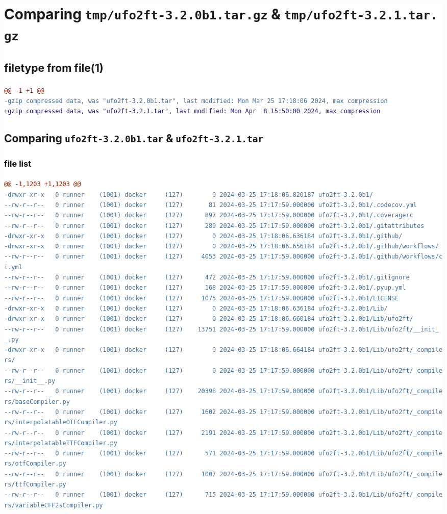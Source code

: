 # Comparing `tmp/ufo2ft-3.2.0b1.tar.gz` & `tmp/ufo2ft-3.2.1.tar.gz`

## filetype from file(1)

```diff
@@ -1 +1 @@
-gzip compressed data, was "ufo2ft-3.2.0b1.tar", last modified: Mon Mar 25 17:18:06 2024, max compression
+gzip compressed data, was "ufo2ft-3.2.1.tar", last modified: Mon Apr  8 15:50:00 2024, max compression
```

## Comparing `ufo2ft-3.2.0b1.tar` & `ufo2ft-3.2.1.tar`

### file list

```diff
@@ -1,1203 +1,1203 @@
-drwxr-xr-x   0 runner    (1001) docker     (127)        0 2024-03-25 17:18:06.820187 ufo2ft-3.2.0b1/
--rw-r--r--   0 runner    (1001) docker     (127)       81 2024-03-25 17:17:59.000000 ufo2ft-3.2.0b1/.codecov.yml
--rw-r--r--   0 runner    (1001) docker     (127)      897 2024-03-25 17:17:59.000000 ufo2ft-3.2.0b1/.coveragerc
--rw-r--r--   0 runner    (1001) docker     (127)      289 2024-03-25 17:17:59.000000 ufo2ft-3.2.0b1/.gitattributes
-drwxr-xr-x   0 runner    (1001) docker     (127)        0 2024-03-25 17:18:06.636184 ufo2ft-3.2.0b1/.github/
-drwxr-xr-x   0 runner    (1001) docker     (127)        0 2024-03-25 17:18:06.656184 ufo2ft-3.2.0b1/.github/workflows/
--rw-r--r--   0 runner    (1001) docker     (127)     4053 2024-03-25 17:17:59.000000 ufo2ft-3.2.0b1/.github/workflows/ci.yml
--rw-r--r--   0 runner    (1001) docker     (127)      472 2024-03-25 17:17:59.000000 ufo2ft-3.2.0b1/.gitignore
--rw-r--r--   0 runner    (1001) docker     (127)      168 2024-03-25 17:17:59.000000 ufo2ft-3.2.0b1/.pyup.yml
--rw-r--r--   0 runner    (1001) docker     (127)     1075 2024-03-25 17:17:59.000000 ufo2ft-3.2.0b1/LICENSE
-drwxr-xr-x   0 runner    (1001) docker     (127)        0 2024-03-25 17:18:06.636184 ufo2ft-3.2.0b1/Lib/
-drwxr-xr-x   0 runner    (1001) docker     (127)        0 2024-03-25 17:18:06.660184 ufo2ft-3.2.0b1/Lib/ufo2ft/
--rw-r--r--   0 runner    (1001) docker     (127)    13751 2024-03-25 17:17:59.000000 ufo2ft-3.2.0b1/Lib/ufo2ft/__init__.py
-drwxr-xr-x   0 runner    (1001) docker     (127)        0 2024-03-25 17:18:06.664184 ufo2ft-3.2.0b1/Lib/ufo2ft/_compilers/
--rw-r--r--   0 runner    (1001) docker     (127)        0 2024-03-25 17:17:59.000000 ufo2ft-3.2.0b1/Lib/ufo2ft/_compilers/__init__.py
--rw-r--r--   0 runner    (1001) docker     (127)    20398 2024-03-25 17:17:59.000000 ufo2ft-3.2.0b1/Lib/ufo2ft/_compilers/baseCompiler.py
--rw-r--r--   0 runner    (1001) docker     (127)     1602 2024-03-25 17:17:59.000000 ufo2ft-3.2.0b1/Lib/ufo2ft/_compilers/interpolatableOTFCompiler.py
--rw-r--r--   0 runner    (1001) docker     (127)     2191 2024-03-25 17:17:59.000000 ufo2ft-3.2.0b1/Lib/ufo2ft/_compilers/interpolatableTTFCompiler.py
--rw-r--r--   0 runner    (1001) docker     (127)      571 2024-03-25 17:17:59.000000 ufo2ft-3.2.0b1/Lib/ufo2ft/_compilers/otfCompiler.py
--rw-r--r--   0 runner    (1001) docker     (127)     1007 2024-03-25 17:17:59.000000 ufo2ft-3.2.0b1/Lib/ufo2ft/_compilers/ttfCompiler.py
--rw-r--r--   0 runner    (1001) docker     (127)      715 2024-03-25 17:17:59.000000 ufo2ft-3.2.0b1/Lib/ufo2ft/_compilers/variableCFF2sCompiler.py
```